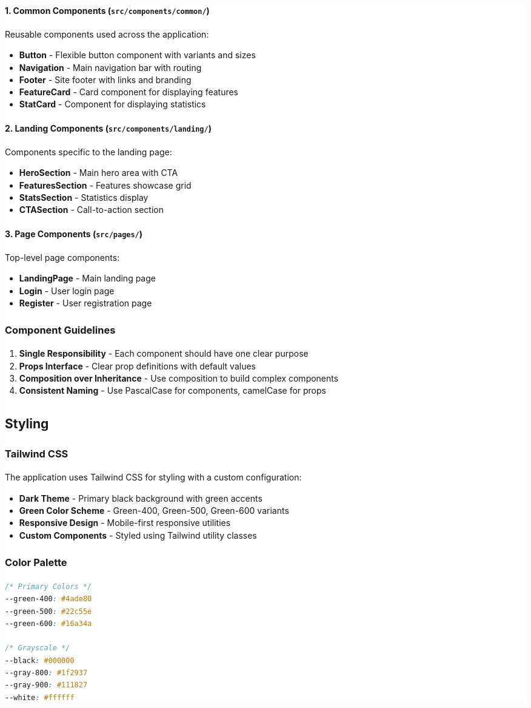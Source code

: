#### 1. Common Components (`src/components/common/`)
Reusable components used across the application:

- **Button** - Flexible button component with variants and sizes
- **Navigation** - Main navigation bar with routing
- **Footer** - Site footer with links and branding
- **FeatureCard** - Card component for displaying features
- **StatCard** - Component for displaying statistics

#### 2. Landing Components (`src/components/landing/`)
Components specific to the landing page:

- **HeroSection** - Main hero area with CTA
- **FeaturesSection** - Features showcase grid
- **StatsSection** - Statistics display
- **CTASection** - Call-to-action section

#### 3. Page Components (`src/pages/`)
Top-level page components:

- **LandingPage** - Main landing page
- **Login** - User login page
- **Register** - User registration page

### Component Guidelines

1. **Single Responsibility** - Each component should have one clear purpose
2. **Props Interface** - Clear prop definitions with default values
3. **Composition over Inheritance** - Use composition to build complex components
4. **Consistent Naming** - Use PascalCase for components, camelCase for props

## Styling

### Tailwind CSS

The application uses Tailwind CSS for styling with a custom configuration:

- **Dark Theme** - Primary black background with green accents
- **Green Color Scheme** - Green-400, Green-500, Green-600 variants
- **Responsive Design** - Mobile-first responsive utilities
- **Custom Components** - Styled using Tailwind utility classes

### Color Palette

```css
/* Primary Colors */
--green-400: #4ade80
--green-500: #22c55e
--green-600: #16a34a

/* Grayscale */
--black: #000000
--gray-800: #1f2937
--gray-900: #111827
--white: #ffffff
```

